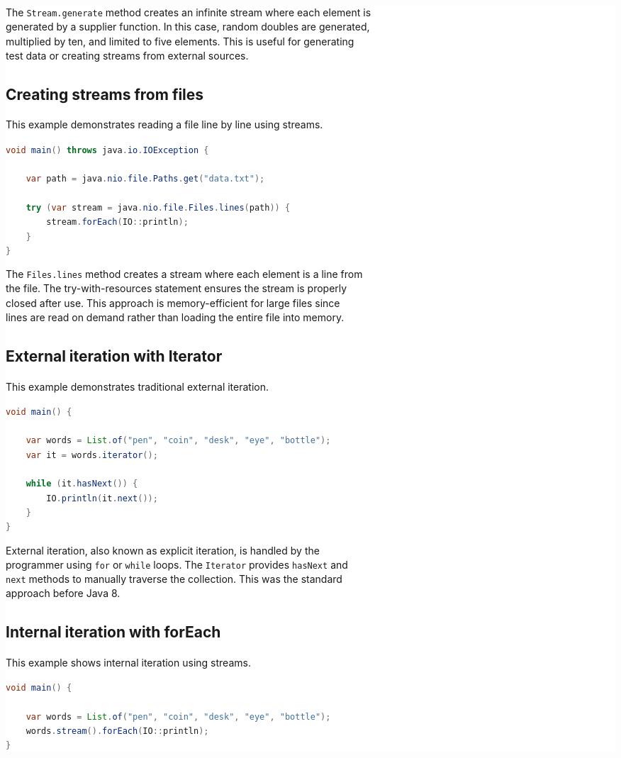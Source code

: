 The `Stream.generate` method creates an infinite stream where each element is  
generated by a supplier function. In this case, random doubles are generated,  
multiplied by ten, and limited to five elements. This is useful for generating  
test data or creating streams from external sources.  

## Creating streams from files

This example demonstrates reading a file line by line using streams.  

```java
void main() throws java.io.IOException {

    var path = java.nio.file.Paths.get("data.txt");
    
    try (var stream = java.nio.file.Files.lines(path)) {
        stream.forEach(IO::println);
    }
}
```

The `Files.lines` method creates a stream where each element is a line from  
the file. The try-with-resources statement ensures the stream is properly  
closed after use. This approach is memory-efficient for large files since  
lines are read on demand rather than loading the entire file into memory.  


## External iteration with Iterator

This example demonstrates traditional external iteration.  

```java
void main() {

    var words = List.of("pen", "coin", "desk", "eye", "bottle");
    var it = words.iterator();
    
    while (it.hasNext()) {
        IO.println(it.next());
    }
}
```

External iteration, also known as explicit iteration, is handled by the  
programmer using `for` or `while` loops. The `Iterator` provides `hasNext` and  
`next` methods to manually traverse the collection. This was the standard  
approach before Java 8.  

## Internal iteration with forEach

This example shows internal iteration using streams.  

```java
void main() {

    var words = List.of("pen", "coin", "desk", "eye", "bottle");
    words.stream().forEach(IO::println);
}
```
